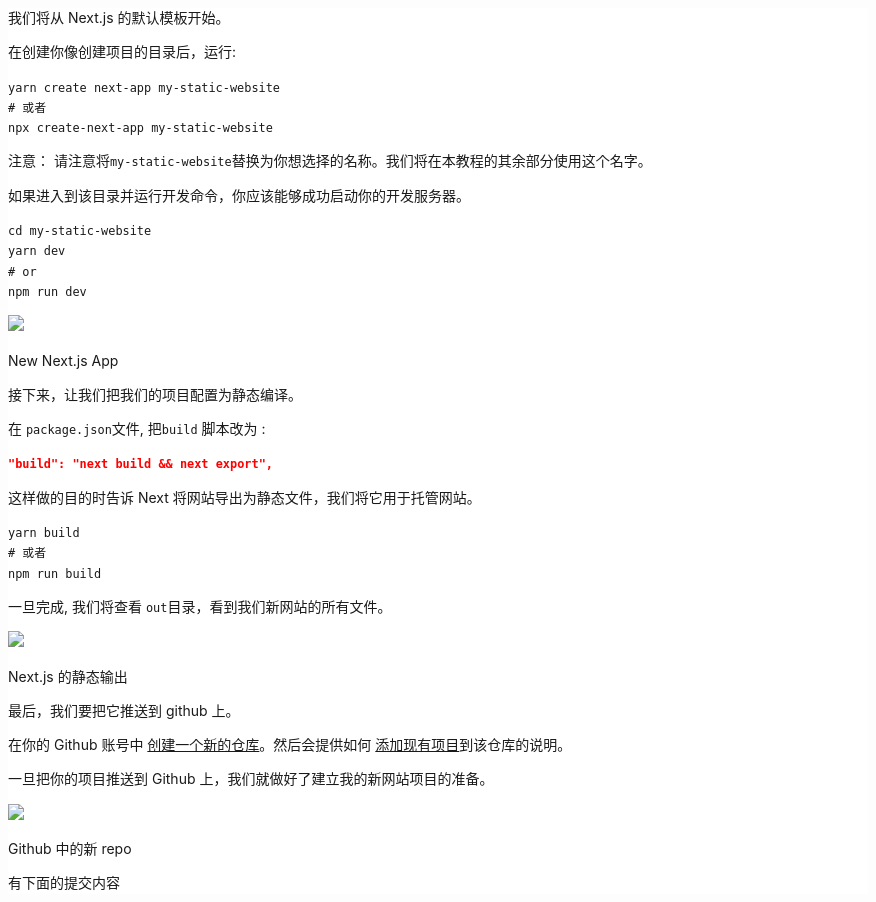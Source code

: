 我们将从 Next.js 的默认模板开始。

在创建你像创建项目的目录后，运行:

```
yarn create next-app my-static-website
# 或者
npx create-next-app my-static-website
```

注意： 请注意将`my-static-website`替换为你想选择的名称。我们将在本教程的其余部分使用这个名字。

如果进入到该目录并运行开发命令，你应该能够成功启动你的开发服务器。

```
cd my-static-website
yarn dev
# or
npm run dev
```

![](https://www.freecodecamp.org/news/content/images/2020/10/new-nextjs-app.jpg)

New Next.js App

接下来，让我们把我们的项目配置为静态编译。

在 `package.json`文件, 把`build` 脚本改为 :

```json
"build": "next build && next export",
```

这样做的目的时告诉 Next 将网站导出为静态文件，我们将它用于托管网站。

```
yarn build
# 或者
npm run build
```

一旦完成, 我们将查看 `out`目录，看到我们新网站的所有文件。

![](https://www.freecodecamp.org/news/content/images/2020/10/nextjs-build-export-output.jpg)

Next.js 的静态输出

最后，我们要把它推送到 github 上。

在你的 Github 账号中 [创建一个新的仓库](https://docs.github.com/en/free-pro-team@latest/github/getting-started-with-github/create-a-repo)。然后会提供如何 [添加现有项目](https://docs.github.com/en/free-pro-team@latest/github/importing-your-projects-to-github/adding-an-existing-project-to-github-using-the-command-line)到该仓库的说明。

一旦把你的项目推送到 Github 上，我们就做好了建立我的新网站项目的准备。

![](https://www.freecodecamp.org/news/content/images/2020/10/project-on-github.jpg)

Github 中的新 repo

有下面的提交内容
